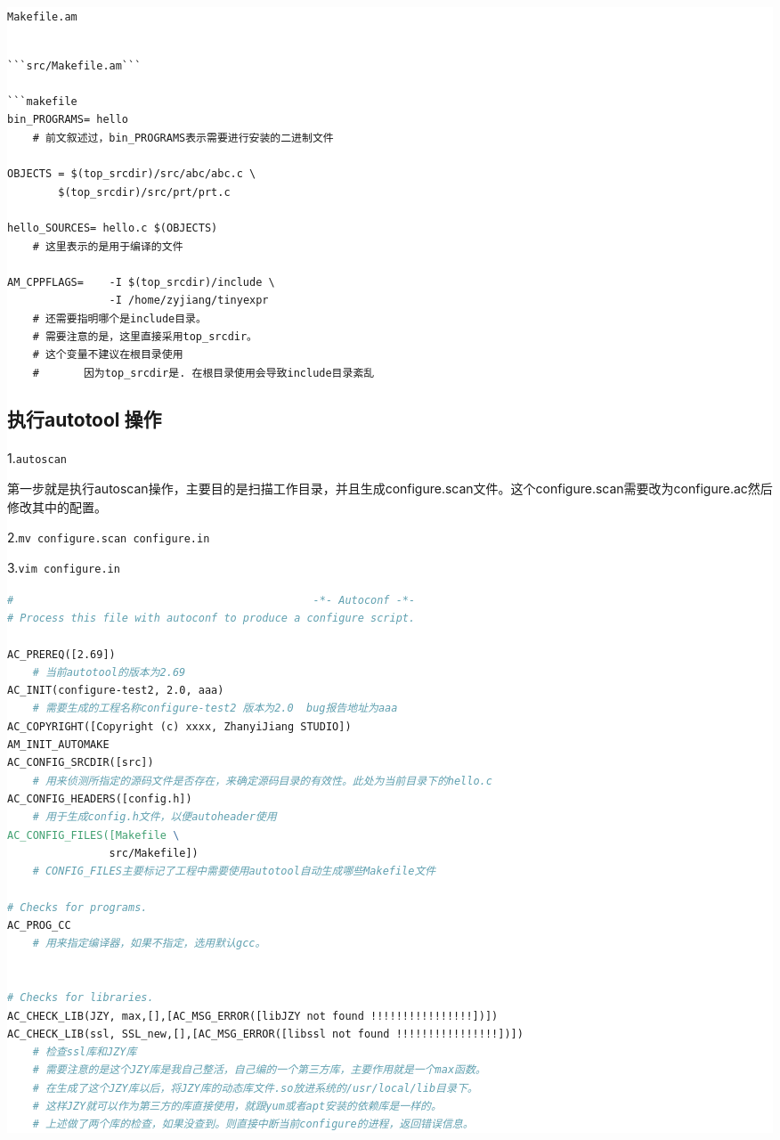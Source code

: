 ```Makefile.am```
        
```

```src/Makefile.am```

```makefile
bin_PROGRAMS= hello
	# 前文叙述过，bin_PROGRAMS表示需要进行安装的二进制文件
	
OBJECTS = $(top_srcdir)/src/abc/abc.c \
        $(top_srcdir)/src/prt/prt.c

hello_SOURCES= hello.c $(OBJECTS)
	# 这里表示的是用于编译的文件

AM_CPPFLAGS=    -I $(top_srcdir)/include \
                -I /home/zyjiang/tinyexpr
	# 还需要指明哪个是include目录。
	# 需要注意的是，这里直接采用top_srcdir。
	# 这个变量不建议在根目录使用
	# 		因为top_srcdir是. 在根目录使用会导致include目录紊乱
```



## 执行autotool 操作

1.```autoscan```

​	第一步就是执行autoscan操作，主要目的是扫描工作目录，并且生成configure.scan文件。这个configure.scan需要改为configure.ac然后修改其中的配置。

2.```mv configure.scan configure.in```

3.```vim configure.in```

```makefile
#                                               -*- Autoconf -*-
# Process this file with autoconf to produce a configure script.

AC_PREREQ([2.69])
	# 当前autotool的版本为2.69
AC_INIT(configure-test2, 2.0, aaa)
	# 需要生成的工程名称configure-test2 版本为2.0  bug报告地址为aaa
AC_COPYRIGHT([Copyright (c) xxxx, ZhanyiJiang STUDIO])
AM_INIT_AUTOMAKE
AC_CONFIG_SRCDIR([src])
	# 用来侦测所指定的源码文件是否存在，来确定源码目录的有效性。此处为当前目录下的hello.c
AC_CONFIG_HEADERS([config.h])
	# 用于生成config.h文件，以便autoheader使用
AC_CONFIG_FILES([Makefile \
                src/Makefile])	
	# CONFIG_FILES主要标记了工程中需要使用autotool自动生成哪些Makefile文件                

# Checks for programs.
AC_PROG_CC
	# 用来指定编译器，如果不指定，选用默认gcc。
	
	
# Checks for libraries.
AC_CHECK_LIB(JZY, max,[],[AC_MSG_ERROR([libJZY not found !!!!!!!!!!!!!!!!])])
AC_CHECK_LIB(ssl, SSL_new,[],[AC_MSG_ERROR([libssl not found !!!!!!!!!!!!!!!!])])
	# 检查ssl库和JZY库
	# 需要注意的是这个JZY库是我自己整活，自己编的一个第三方库，主要作用就是一个max函数。
	# 在生成了这个JZY库以后，将JZY库的动态库文件.so放进系统的/usr/local/lib目录下。
	# 这样JZY就可以作为第三方的库直接使用，就跟yum或者apt安装的依赖库是一样的。
	# 上述做了两个库的检查，如果没查到。则直接中断当前configure的进程，返回错误信息。

```